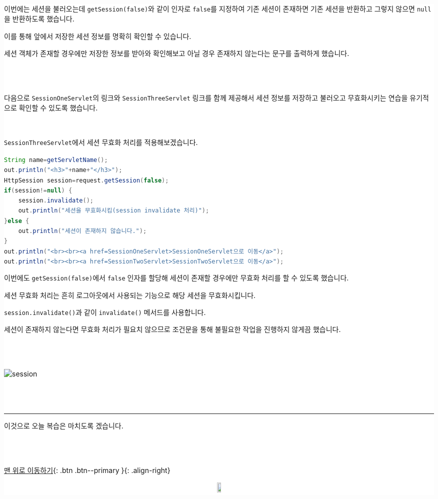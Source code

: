 이번에는 세션을 불러오는데 `getSession(false)`와 같이 인자로 `false`를 지정하여 기존 세션이 존재하면 기존 세션을 반환하고 그렇지 않으면 `null`을 반환하도록 했습니다.<br>

이를 통해 앞에서 저장한 세션 정보를 명확히 확인할 수 있습니다.<br>

세션 객체가 존재할 경우에만 저장한 정보를 받아와 확인해보고 아닐 경우 존재하지 않는다는 문구를 출력하게 했습니다.

<br>

<br>

다음으로 `SessionOneServlet`의 링크와 `SessionThreeServlet` 링크를 함께 제공해서 세션 정보를 저장하고 불러오고 무효화시키는 연습을 유기적으로 확인할 수 있도록 했습니다.

<br>

`SessionThreeServlet`에서 세션 무효화 처리를 적용해보겠습니다.

```java
String name=getServletName();
out.println("<h3>"+name+"</h3>");
HttpSession session=request.getSession(false);
if(session!=null) {
    session.invalidate();
    out.println("세션을 무효화시킴(session invalidate 처리)");
}else {
    out.println("세션이 존재하지 않습니다.");
}
out.println("<br><br><a href=SessionOneServlet>SessionOneServlet으로 이동</a>");
out.println("<br><br><a href=SessionTwoServlet>SessionTwoServlet으로 이동</a>");
```

이번에도 `getSession(false)`에서 `false` 인자를 할당해 세션이 존재할 경우에만 무효화 처리를 할 수 있도록 했습니다.<br>

세션 무효화 처리는 흔히 로그아웃에서 사용되는 기능으로 해당 세션을 무효화시킵니다.

`session.invalidate()`과 같이 `invalidate()` 메서드를 사용합니다.<br>

세션이 존재하지 않는다면 무효화 처리가 필요치 않으므로 조건문을 통해 불필요한 작업을 진행하지 않게끔 했습니다.

<br>

<br>

![session](https://user-images.githubusercontent.com/70495425/138583859-eba1fe4e-a2cd-4472-8479-0720753ed0fa.gif)

<br>

<br>

---

이것으로 오늘 복습은 마치도록 겠습니다.<br>

<br><br>

[맨 위로 이동하기](#){: .btn .btn--primary }{: .align-right}<br>

<p align="center"><img src="https://user-images.githubusercontent.com/70495425/131689647-b4d2206e-7ec4-4f7f-a734-6c3bf77c80c3.png" height="10%" width="10%"></p>

